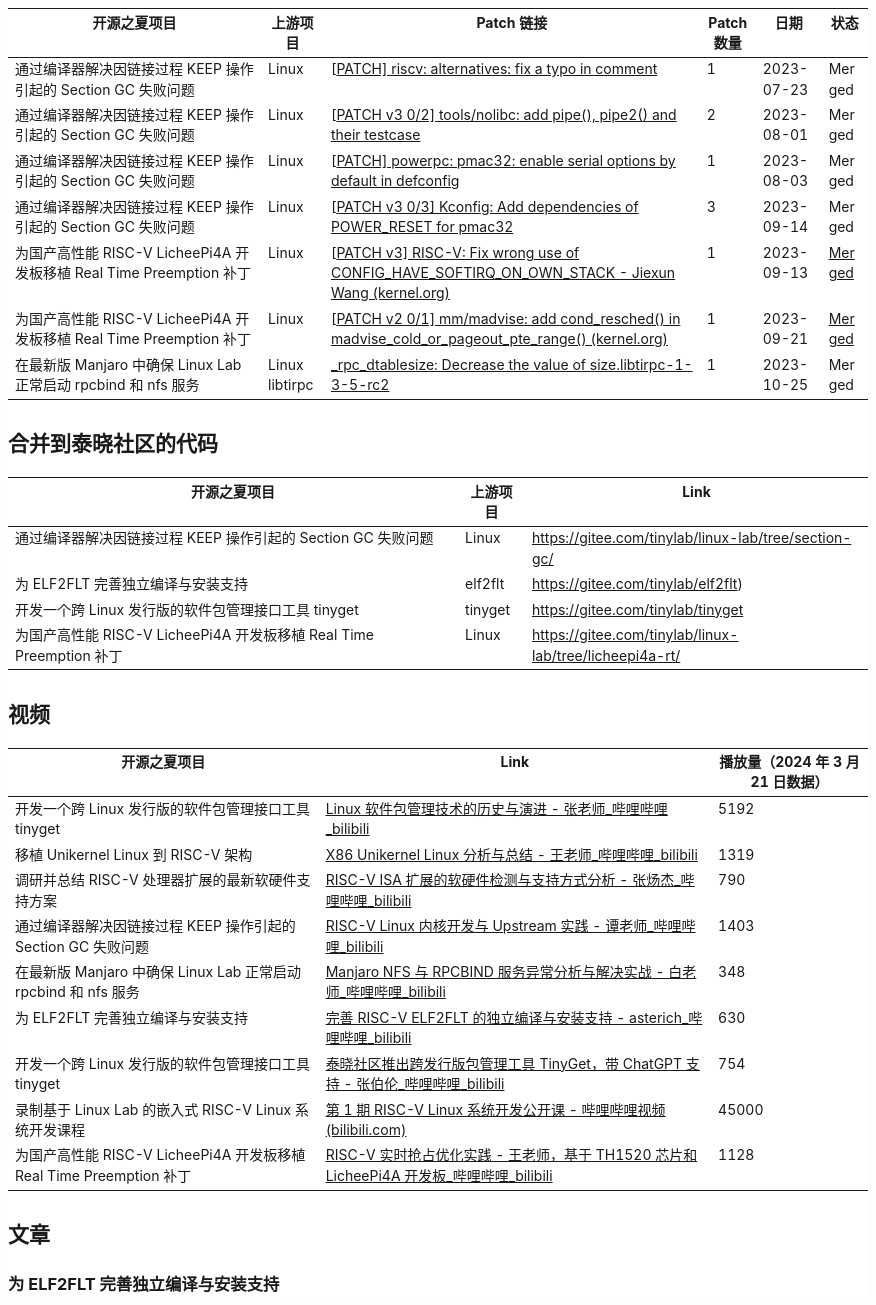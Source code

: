 | 开源之夏项目							      | 上游项目       | Patch 链接																																  | Patch 数量 | 日期	    | 状态																								      |
|---------------------------------------------------------------|----------------|--------------------------------------------------------------------------------------------------------------------------------------------------------------------------------------------------------------------------------------------------------------------------|------------|------------|---------------------------------------------------------------------------------------------------------------------------------------------------------------------------------------------------------|
| 通过编译器解决因链接过程 KEEP 操作引起的 Section GC 失败问题		  | Linux	   | [[PATCH\] riscv: alternatives: fix a typo in comment][023]																		   | 1		| 2023-07-23 | Merged																								       |
| 通过编译器解决因链接过程 KEEP 操作引起的 Section GC 失败问题		  | Linux	   | [[PATCH v3 0/2\] tools/nolibc: add pipe(), pipe2() and their testcase][024]															     | 2	  | 2023-08-01 | Merged																									 |
| 通过编译器解决因链接过程 KEEP 操作引起的 Section GC 失败问题		  | Linux	   | [[PATCH\] powerpc: pmac32: enable serial options by default in defconfig][028]											| 1	     | 2023-08-03 | Merged																								    |
| 通过编译器解决因链接过程 KEEP 操作引起的 Section GC 失败问题		  | Linux	   | [[PATCH v3 0/3\] Kconfig: Add dependencies of POWER_RESET for pmac32][025]																    | 3		 | 2023-09-14 | Merged																									|
| 为国产高性能 RISC-V LicheePi4A 开发板移植 Real Time Preemption 补丁 | Linux	       | [[PATCH v3\] RISC-V: Fix wrong use of CONFIG_HAVE_SOFTIRQ_ON_OWN_STACK - Jiexun Wang (kernel.org)][027]										  | 1	       | 2023-09-13 | [Merged][002]						|
| 为国产高性能 RISC-V LicheePi4A 开发板移植 Real Time Preemption 补丁 | Linux	       | [[PATCH v2 0/1\] mm/madvise: add cond_resched() in madvise_cold_or_pageout_pte_range() (kernel.org)][026]										    | 1		 | 2023-09-21 | [Merged][001] |
| 在最新版 Manjaro 中确保 Linux Lab 正常启动 rpcbind 和 nfs 服务      | Linux libtirpc | [_rpc_dtablesize: Decrease the value of size.][021][libtirpc-1-3-5-rc2][022] | 1	   | 2023-10-25 | Merged																								  |

## 合并到泰晓社区的代码

| 开源之夏项目						   | 上游项目 | Link						     |
|----------------------------------------------------|----------|------------------------------------------------------|
| 通过编译器解决因链接过程 KEEP 操作引起的 Section GC 失败问题 | Linux	  | https://gitee.com/tinylab/linux-lab/tree/section-gc/ |
| 为 ELF2FLT 完善独立编译与安装支持			   | elf2flt  | https://gitee.com/tinylab/elf2flt)		     |
| 开发一个跨 Linux 发行版的软件包管理接口工具 tinyget	   | tinyget  | https://gitee.com/tinylab/tinyget		     |
| 为国产高性能 RISC-V LicheePi4A 开发板移植 Real Time Preemption 补丁 | Linux | https://gitee.com/tinylab/linux-lab/tree/licheepi4a-rt/ |

## 视频

| 开源之夏项目							      | Link																	     | 播放量（2024 年 3 月 21 日数据） |
|----------------------------------------------------------------|----------------------------------------------------------------------------------------------------------------------------------------------|---------------------------|
| 开发一个跨 Linux 发行版的软件包管理接口工具 tinyget		      | [Linux 软件包管理技术的历史与演进 - 张老师_哔哩哔哩_bilibili][035]				    | 5192			|
| 移植 Unikernel Linux 到 RISC-V 架构				      | [X86 Unikernel Linux 分析与总结 - 王老师_哔哩哔哩_bilibili][037]				    | 1319			|
| 调研并总结 RISC-V 处理器扩展的最新软硬件支持方案		      | [RISC-V ISA 扩展的软硬件检测与支持方式分析 - 张炀杰_哔哩哔哩_bilibili][034]			     | 790			 |
| 通过编译器解决因链接过程 KEEP 操作引起的 Section GC 失败问题		  | [RISC-V Linux 内核开发与 Upstream 实践 - 谭老师_哔哩哔哩_bilibili][030]				| 1403			    |
| 在最新版 Manjaro 中确保 Linux Lab 正常启动 rpcbind 和 nfs 服务      | [Manjaro NFS 与 RPCBIND 服务异常分析与解决实战 - 白老师_哔哩哔哩_bilibili][032]			       | 348			   |
| 为 ELF2FLT 完善独立编译与安装支持				      | [完善 RISC-V ELF2FLT 的独立编译与安装支持 - asterich_哔哩哔哩_bilibili][033]			    | 630			|
| 开发一个跨 Linux 发行版的软件包管理接口工具 tinyget		      | [泰晓社区推出跨发行版包管理工具 TinyGet，带 ChatGPT 支持 - 张伯伦_哔哩哔哩_bilibili][031]	     | 754			 |
| 录制基于 Linux Lab 的嵌入式 RISC-V Linux 系统开发课程		      | [第 1 期 RISC-V Linux 系统开发公开课 - 哔哩哔哩视频 (bilibili.com)][029] | 45000		     |
| 为国产高性能 RISC-V LicheePi4A 开发板移植 Real Time Preemption 补丁 | [RISC-V 实时抢占优化实践 - 王老师，基于 TH1520 芯片和 LicheePi4A 开发板_哔哩哔哩_bilibili][036]	      | 1128			  |

## 文章

### 为 ELF2FLT 完善独立编译与安装支持


[001]: https://git.kernel.org/pub/scm/linux/kernel/git/akpm/mm.git/commit/?h=mm-everything&id=f118b60103690e2484f11847ae034a591e91a54e
[002]: https://git.kernel.org/pub/scm/linux/kernel/git/riscv/linux.git/commit/?id=07a27665754b
[003]: https://gitee.com/tinylab/riscv-linux/blob/master/articles/20230526-section-gc-part1.md
[004]: https://gitee.com/tinylab/riscv-linux/blob/master/articles/20230526-section-gc-part2.md
[005]: https://gitee.com/tinylab/riscv-linux/blob/master/articles/20230615-section-gc-part3.md
[006]: https://gitee.com/tinylab/riscv-linux/blob/master/articles/20230715-riscv-isa-extensions-discovery-1.md
[007]: https://gitee.com/tinylab/riscv-linux/blob/master/articles/20230726-licheepi4a-linux.md
[008]: https://gitee.com/tinylab/riscv-linux/blob/master/articles/20230730-section-gc-no-more-keep-part1.md
[009]: https://gitee.com/tinylab/riscv-linux/blob/master/articles/20230802-riscv-isa-extensions-discovery-2-gcc.md
[010]: https://gitee.com/tinylab/riscv-linux/blob/master/articles/20230805-riscv-isa-discovery-3-qemu.md
[011]: https://gitee.com/tinylab/riscv-linux/blob/master/articles/20230807-porting-riscv-ukl-translate.md
[012]: https://gitee.com/tinylab/riscv-linux/blob/master/articles/20230816-riscv-isa-discovery-4-opensbi.md
[013]: https://gitee.com/tinylab/riscv-linux/blob/master/articles/20230901-riscv-isa-discovery-5-linux.md
[014]: https://gitee.com/tinylab/riscv-linux/blob/master/articles/20230917-licheepi4a-rt-test.md
[015]: https://gitee.com/tinylab/riscv-linux/blob/master/articles/20230919-elf2flt-elf2flt-build-0.md
[016]: https://gitee.com/tinylab/riscv-linux/blob/master/articles/20230919-elf2flt-elf2flt-src-analysis.md
[017]: https://gitee.com/tinylab/riscv-linux/blob/master/articles/20230919-elf2flt-flt-analysis-0.md
[018]: https://gitee.com/tinylab/riscv-linux/blob/master/articles/20230928-riscv-isa-extensions-discovery-6-unified-discovery.md
[019]: https://gitee.com/tinylab/riscv-linux/blob/master/articles/20230928-section-gc-no-more-keep-part2.md
[020]: https://gitee.com/tinylab/riscv-linux/blob/master/articles/20230929-elf2flt-elf2flt-build-1.md
[021]: https://git.linux-nfs.org/?p=steved/libtirpc.git;a=commitdiff;h=3e5f7b04d2b8076576aef5e9cb3657d818eec4a5
[022]: https://git.linux-nfs.org/?p=steved/libtirpc.git;a=shortlog;h=refs/tags/libtirpc-1-3-5-rc2
[023]: https://lore.kernel.org/all/20230723165155.4896-1-tanyuan@tinylab.org/
[024]: https://lore.kernel.org/all/cover.1690903601.git.tanyuan@tinylab.org
[025]: https://lore.kernel.org/all/cover.1694685860.git.tanyuan@tinylab.org/
[026]: https://lore.kernel.org/linux-mm/cover.1695291046.git.wangjiexun@tinylab.org/T/#t
[027]: https://lore.kernel.org/linux-riscv/20230913052940.374686-1-wangjiexun@tinylab.org/
[028]: https://lore.kernel.org/lkml/bb7b5f9958b3e3a20f6573ff7ce7c5dc566e7e32.1690982937.git.tanyuan@tinylab.org/
[029]: https://space.bilibili.com/687228362/channel/collectiondetail?sid=1750690
[030]: https://www.bilibili.com/video/BV1cK4y1w7eT/
[031]: https://www.bilibili.com/video/BV1dw411A7xG/
[032]: https://www.bilibili.com/video/BV1HN41137ew/
[033]: https://www.bilibili.com/video/BV1ka4y1X71G/
[034]: https://www.bilibili.com/video/BV1Tu4y1C7mj/
[035]: https://www.bilibili.com/video/BV1UN411U7Hs/
[036]: https://www.bilibili.com/video/BV1Xz4y1u7pp
[037]: https://www.bilibili.com/video/BV1Zz4y1s76T/